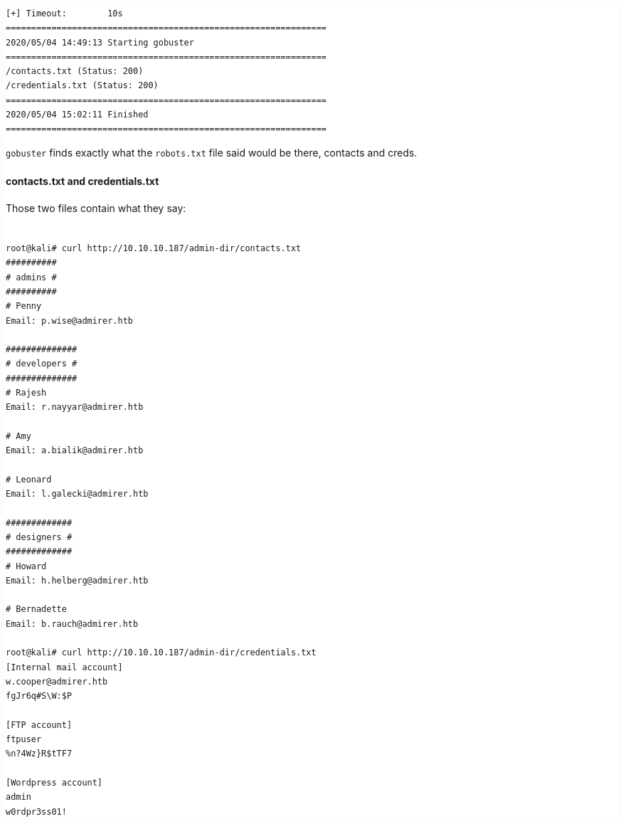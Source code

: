 ```
[+] Timeout:        10s
===============================================================
2020/05/04 14:49:13 Starting gobuster
===============================================================
/contacts.txt (Status: 200)
/credentials.txt (Status: 200)
===============================================================
2020/05/04 15:02:11 Finished
===============================================================

```

`gobuster` finds exactly what the `robots.txt` file said would be there, contacts and creds.

#### contacts.txt and credentials.txt

Those two files contain what they say:

```

root@kali# curl http://10.10.10.187/admin-dir/contacts.txt
##########
# admins #
##########
# Penny
Email: p.wise@admirer.htb

##############
# developers #
##############
# Rajesh
Email: r.nayyar@admirer.htb

# Amy
Email: a.bialik@admirer.htb

# Leonard
Email: l.galecki@admirer.htb

#############
# designers #
#############
# Howard
Email: h.helberg@admirer.htb

# Bernadette
Email: b.rauch@admirer.htb

root@kali# curl http://10.10.10.187/admin-dir/credentials.txt
[Internal mail account]
w.cooper@admirer.htb
fgJr6q#S\W:$P

[FTP account]
ftpuser
%n?4Wz}R$tTF7

[Wordpress account]
admin
w0rdpr3ss01!

```
